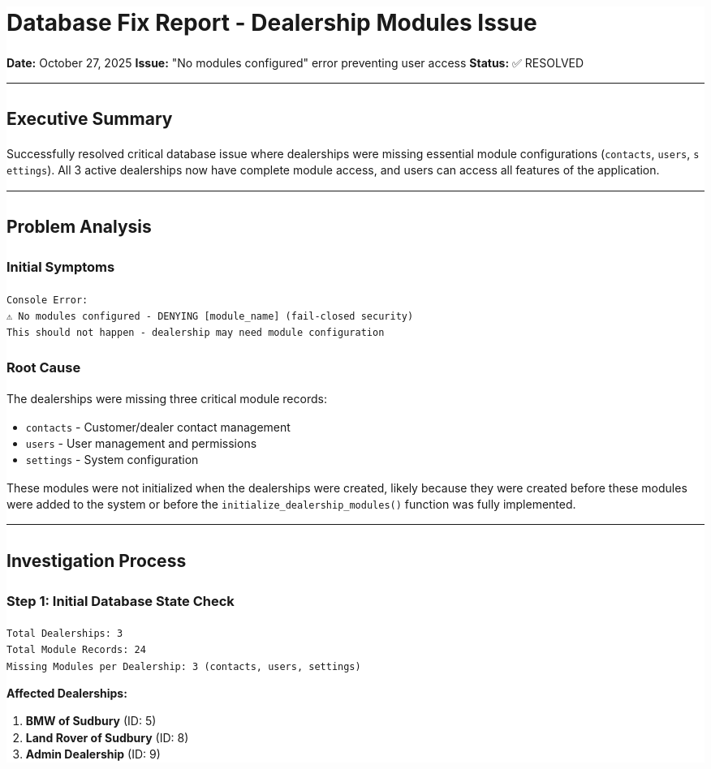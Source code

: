 # Database Fix Report - Dealership Modules Issue
**Date:** October 27, 2025
**Issue:** "No modules configured" error preventing user access
**Status:** ✅ RESOLVED

---

## Executive Summary

Successfully resolved critical database issue where dealerships were missing essential module configurations (`contacts`, `users`, `settings`). All 3 active dealerships now have complete module access, and users can access all features of the application.

---

## Problem Analysis

### Initial Symptoms
```
Console Error:
⚠️ No modules configured - DENYING [module_name] (fail-closed security)
This should not happen - dealership may need module configuration
```

### Root Cause
The dealerships were missing three critical module records:
- `contacts` - Customer/dealer contact management
- `users` - User management and permissions
- `settings` - System configuration

These modules were not initialized when the dealerships were created, likely because they were created before these modules were added to the system or before the `initialize_dealership_modules()` function was fully implemented.

---

## Investigation Process

### Step 1: Initial Database State Check
```
Total Dealerships: 3
Total Module Records: 24
Missing Modules per Dealership: 3 (contacts, users, settings)
```

**Affected Dealerships:**
1. **BMW of Sudbury** (ID: 5)
2. **Land Rover of Sudbury** (ID: 8)
3. **Admin Dealership** (ID: 9)
